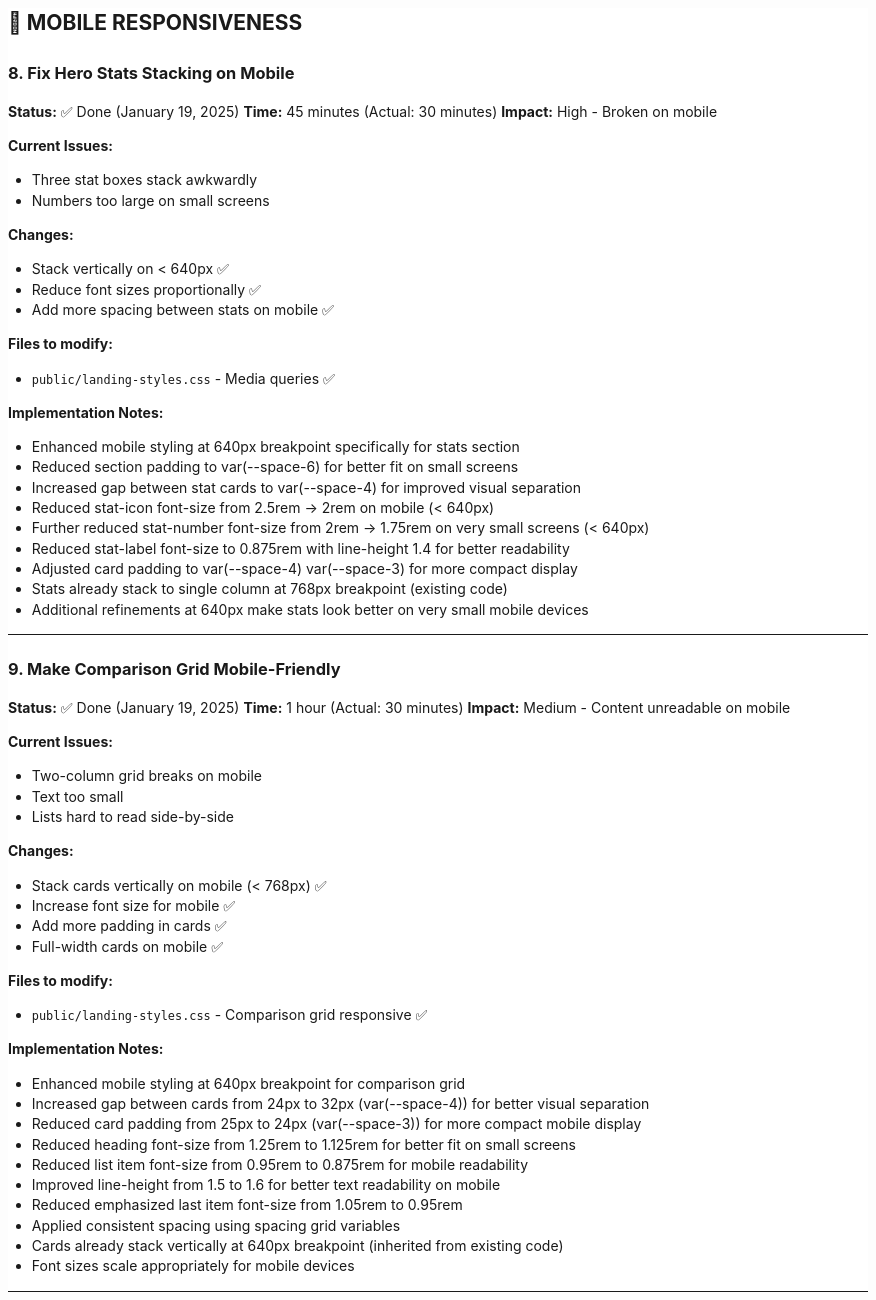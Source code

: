 
## 📱 **MOBILE RESPONSIVENESS**

### 8. Fix Hero Stats Stacking on Mobile
**Status:** ✅ Done (January 19, 2025)
**Time:** 45 minutes (Actual: 30 minutes)
**Impact:** High - Broken on mobile

**Current Issues:**
- Three stat boxes stack awkwardly
- Numbers too large on small screens

**Changes:**
- Stack vertically on < 640px ✅
- Reduce font sizes proportionally ✅
- Add more spacing between stats on mobile ✅

**Files to modify:**
- `public/landing-styles.css` - Media queries ✅

**Implementation Notes:**
- Enhanced mobile styling at 640px breakpoint specifically for stats section
- Reduced section padding to var(--space-6) for better fit on small screens
- Increased gap between stat cards to var(--space-4) for improved visual separation
- Reduced stat-icon font-size from 2.5rem → 2rem on mobile (< 640px)
- Further reduced stat-number font-size from 2rem → 1.75rem on very small screens (< 640px)
- Reduced stat-label font-size to 0.875rem with line-height 1.4 for better readability
- Adjusted card padding to var(--space-4) var(--space-3) for more compact display
- Stats already stack to single column at 768px breakpoint (existing code)
- Additional refinements at 640px make stats look better on very small mobile devices

---

### 9. Make Comparison Grid Mobile-Friendly
**Status:** ✅ Done (January 19, 2025)
**Time:** 1 hour (Actual: 30 minutes)
**Impact:** Medium - Content unreadable on mobile

**Current Issues:**
- Two-column grid breaks on mobile
- Text too small
- Lists hard to read side-by-side

**Changes:**
- Stack cards vertically on mobile (< 768px) ✅
- Increase font size for mobile ✅
- Add more padding in cards ✅
- Full-width cards on mobile ✅

**Files to modify:**
- `public/landing-styles.css` - Comparison grid responsive ✅

**Implementation Notes:**
- Enhanced mobile styling at 640px breakpoint for comparison grid
- Increased gap between cards from 24px to 32px (var(--space-4)) for better visual separation
- Reduced card padding from 25px to 24px (var(--space-3)) for more compact mobile display
- Reduced heading font-size from 1.25rem to 1.125rem for better fit on small screens
- Reduced list item font-size from 0.95rem to 0.875rem for mobile readability
- Improved line-height from 1.5 to 1.6 for better text readability on mobile
- Reduced emphasized last item font-size from 1.05rem to 0.95rem
- Applied consistent spacing using spacing grid variables
- Cards already stack vertically at 640px breakpoint (inherited from existing code)
- Font sizes scale appropriately for mobile devices

---